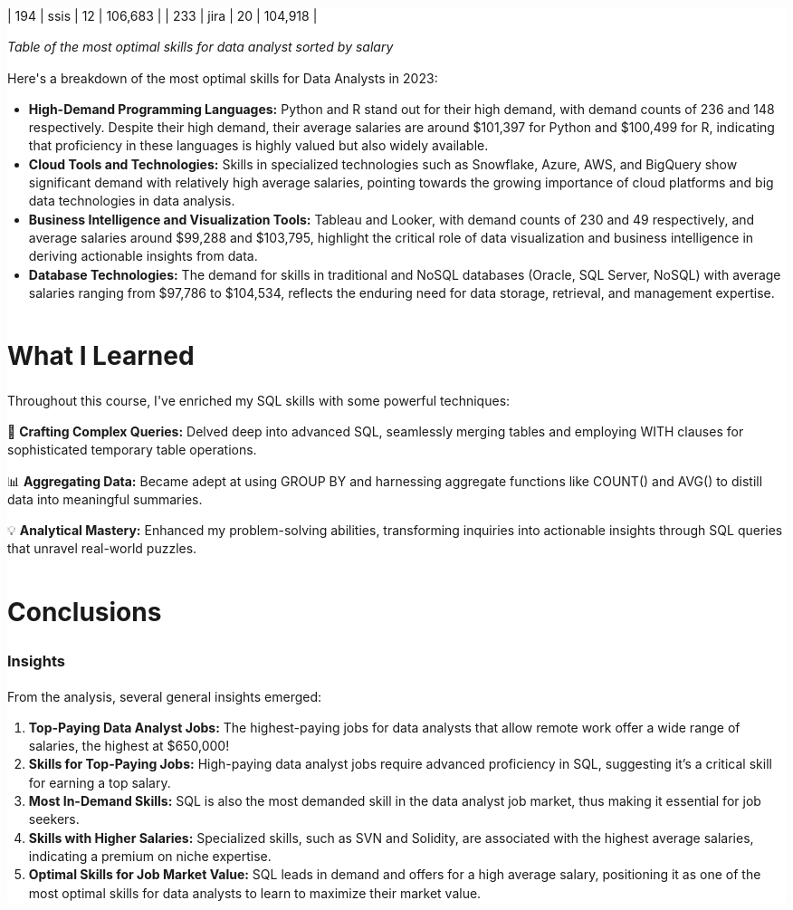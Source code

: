 | 194      | ssis        | 12           | 106,683            |
| 233      | jira        | 20           | 104,918            |

*Table of the most optimal skills for data analyst sorted by salary*

Here's a breakdown of the most optimal skills for Data Analysts in 2023:

- **High-Demand Programming Languages:** Python and R stand out for their high demand, with demand counts of 236 and 148 respectively. Despite their high demand, their average salaries are around $101,397 for Python and $100,499 for R, indicating that proficiency in these languages is highly valued but also widely available.
- **Cloud Tools and Technologies:** Skills in specialized technologies such as Snowflake, Azure, AWS, and BigQuery show significant demand with relatively high average salaries, pointing towards the growing importance of cloud platforms and big data technologies in data analysis.
- **Business Intelligence and Visualization Tools:** Tableau and Looker, with demand counts of 230 and 49 respectively, and average salaries around $99,288 and $103,795, highlight the critical role of data visualization and business intelligence in deriving actionable insights from data.
- **Database Technologies:** The demand for skills in traditional and NoSQL databases (Oracle, SQL Server, NoSQL) with average salaries ranging from $97,786 to $104,534, reflects the enduring need for data storage, retrieval, and management expertise.



# What I Learned

Throughout this course, I've enriched my SQL skills with some powerful techniques:

🧩 **Crafting Complex Queries:** Delved deep into advanced SQL, seamlessly merging tables and employing WITH clauses for sophisticated temporary table operations.

📊 **Aggregating Data:** Became adept at using GROUP BY and harnessing aggregate functions like COUNT() and AVG() to distill data into meaningful summaries.

💡 **Analytical Mastery:** Enhanced my problem-solving abilities, transforming inquiries into actionable insights through SQL queries that unravel real-world puzzles.

# Conclusions

### Insights
From the analysis, several general insights emerged:

1. **Top-Paying Data Analyst Jobs:** The highest-paying jobs for data analysts that allow remote work offer a wide range of salaries, the highest at $650,000!
2. **Skills for Top-Paying Jobs:** High-paying data analyst jobs require advanced proficiency in SQL, suggesting it’s a critical skill for earning a top salary.
3. **Most In-Demand Skills:** SQL is also the most demanded skill in the data analyst job market, thus making it essential for job seekers.
4. **Skills with Higher Salaries:** Specialized skills, such as SVN and Solidity, are associated with the highest average salaries, indicating a premium on niche expertise.
5. **Optimal Skills for Job Market Value:** SQL leads in demand and offers for a high average salary, positioning it as one of the most optimal skills for data analysts to learn to maximize their market value.




